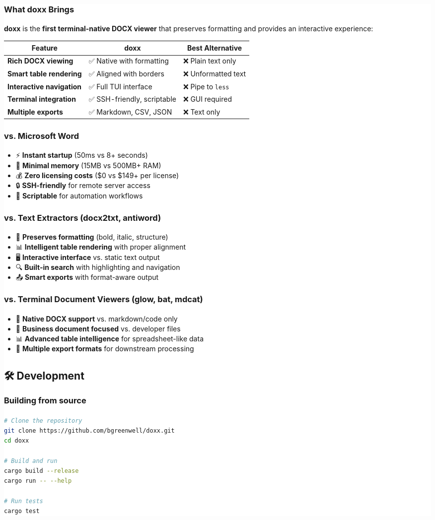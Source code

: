 ### What doxx Brings

**doxx** is the **first terminal-native DOCX viewer** that preserves formatting and provides an interactive experience:

| Feature | doxx | Best Alternative |
|---------|------|------------------|
| **Rich DOCX viewing** | ✅ Native with formatting | ❌ Plain text only |
| **Smart table rendering** | ✅ Aligned with borders | ❌ Unformatted text |
| **Interactive navigation** | ✅ Full TUI interface | ❌ Pipe to `less` |
| **Terminal integration** | ✅ SSH-friendly, scriptable | ❌ GUI required |
| **Multiple exports** | ✅ Markdown, CSV, JSON | ❌ Text only |

### vs. Microsoft Word
- ⚡ **Instant startup** (50ms vs 8+ seconds)
- 💾 **Minimal memory** (15MB vs 500MB+ RAM)
- 💰 **Zero licensing costs** ($0 vs $149+ per license)
- 🔒 **SSH-friendly** for remote server access
- 🔧 **Scriptable** for automation workflows

### vs. Text Extractors (docx2txt, antiword)
- 🎨 **Preserves formatting** (bold, italic, structure)
- 📊 **Intelligent table rendering** with proper alignment
- 🖥️ **Interactive interface** vs. static text output
- 🔍 **Built-in search** with highlighting and navigation
- 📤 **Smart exports** with format-aware output

### vs. Terminal Document Viewers (glow, bat, mdcat)
- 📄 **Native DOCX support** vs. markdown/code only
- 🏢 **Business document focused** vs. developer files
- 📊 **Advanced table intelligence** for spreadsheet-like data
- 🔄 **Multiple export formats** for downstream processing

## 🛠️ Development

### Building from source

```bash
# Clone the repository
git clone https://github.com/bgreenwell/doxx.git
cd doxx

# Build and run
cargo build --release
cargo run -- --help

# Run tests
cargo test
```
